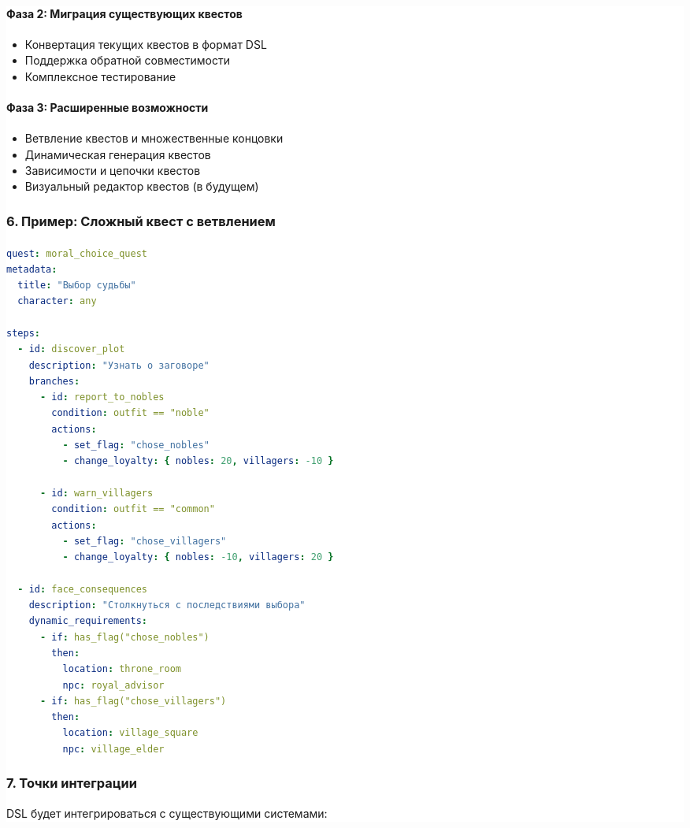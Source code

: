 #### Фаза 2: Миграция существующих квестов
- Конвертация текущих квестов в формат DSL
- Поддержка обратной совместимости
- Комплексное тестирование

#### Фаза 3: Расширенные возможности
- Ветвление квестов и множественные концовки
- Динамическая генерация квестов
- Зависимости и цепочки квестов
- Визуальный редактор квестов (в будущем)

### 6. Пример: Сложный квест с ветвлением

```yaml
quest: moral_choice_quest
metadata:
  title: "Выбор судьбы"
  character: any

steps:
  - id: discover_plot
    description: "Узнать о заговоре"
    branches:
      - id: report_to_nobles
        condition: outfit == "noble"
        actions:
          - set_flag: "chose_nobles"
          - change_loyalty: { nobles: 20, villagers: -10 }
          
      - id: warn_villagers
        condition: outfit == "common"
        actions:
          - set_flag: "chose_villagers"
          - change_loyalty: { nobles: -10, villagers: 20 }
          
  - id: face_consequences
    description: "Столкнуться с последствиями выбора"
    dynamic_requirements:
      - if: has_flag("chose_nobles")
        then: 
          location: throne_room
          npc: royal_advisor
      - if: has_flag("chose_villagers")
        then:
          location: village_square
          npc: village_elder
```

### 7. Точки интеграции

DSL будет интегрироваться с существующими системами:
